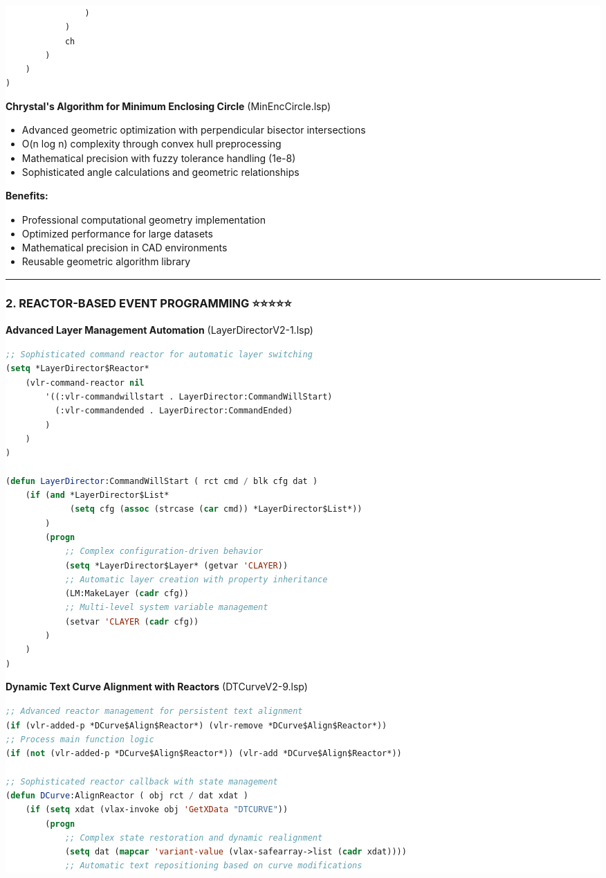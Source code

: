```lisp
                )
            )
            ch
        )
    )
)
```

**Chrystal's Algorithm for Minimum Enclosing Circle** (MinEncCircle.lsp)
- Advanced geometric optimization with perpendicular bisector intersections
- O(n log n) complexity through convex hull preprocessing
- Mathematical precision with fuzzy tolerance handling (1e-8)
- Sophisticated angle calculations and geometric relationships

**Benefits:**
- Professional computational geometry implementation
- Optimized performance for large datasets
- Mathematical precision in CAD environments
- Reusable geometric algorithm library

---

### **2. REACTOR-BASED EVENT PROGRAMMING** ⭐⭐⭐⭐⭐

**Advanced Layer Management Automation** (LayerDirectorV2-1.lsp)
```lisp
;; Sophisticated command reactor for automatic layer switching
(setq *LayerDirector$Reactor*
    (vlr-command-reactor nil
        '((:vlr-commandwillstart . LayerDirector:CommandWillStart)
          (:vlr-commandended . LayerDirector:CommandEnded)
        )
    )
)

(defun LayerDirector:CommandWillStart ( rct cmd / blk cfg dat )
    (if (and *LayerDirector$List*
             (setq cfg (assoc (strcase (car cmd)) *LayerDirector$List*))
        )
        (progn
            ;; Complex configuration-driven behavior
            (setq *LayerDirector$Layer* (getvar 'CLAYER))
            ;; Automatic layer creation with property inheritance
            (LM:MakeLayer (cadr cfg))
            ;; Multi-level system variable management
            (setvar 'CLAYER (cadr cfg))
        )
    )
)
```

**Dynamic Text Curve Alignment with Reactors** (DTCurveV2-9.lsp)
```lisp
;; Advanced reactor management for persistent text alignment
(if (vlr-added-p *DCurve$Align$Reactor*) (vlr-remove *DCurve$Align$Reactor*))
;; Process main function logic
(if (not (vlr-added-p *DCurve$Align$Reactor*)) (vlr-add *DCurve$Align$Reactor*))

;; Sophisticated reactor callback with state management
(defun DCurve:AlignReactor ( obj rct / dat xdat )
    (if (setq xdat (vlax-invoke obj 'GetXData "DTCURVE"))
        (progn
            ;; Complex state restoration and dynamic realignment
            (setq dat (mapcar 'variant-value (vlax-safearray->list (cadr xdat))))
            ;; Automatic text repositioning based on curve modifications
```